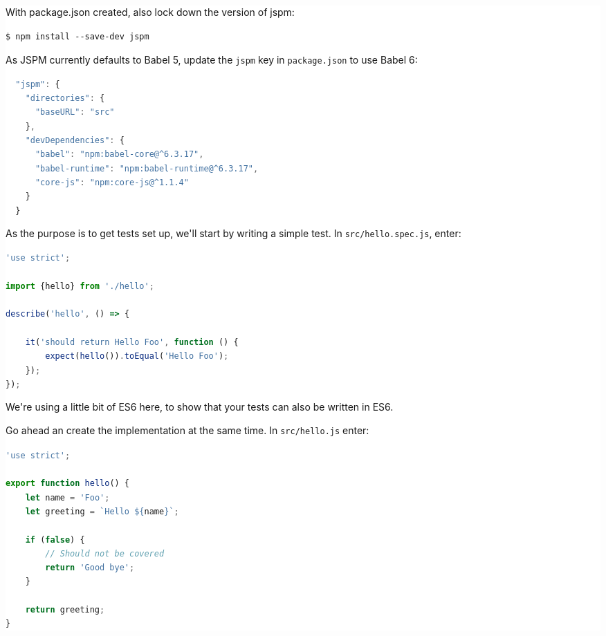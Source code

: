 With package.json created, also lock down the version of jspm:

	$ npm install --save-dev jspm

As JSPM currently defaults to Babel 5, update the `jspm` key in `package.json` to use Babel 6:

```js
  "jspm": {
    "directories": {
      "baseURL": "src"
    },
    "devDependencies": {
      "babel": "npm:babel-core@^6.3.17",
      "babel-runtime": "npm:babel-runtime@^6.3.17",
      "core-js": "npm:core-js@^1.1.4"
    }
  }
```

As the purpose is to get tests set up, we'll start by writing a simple test. In `src/hello.spec.js`, enter:

```js
'use strict';

import {hello} from './hello';

describe('hello', () => {

	it('should return Hello Foo', function () {
		expect(hello()).toEqual('Hello Foo');
	});
});

```

We're using a little bit of ES6 here, to show that your tests can also be written in ES6.

Go ahead an create the implementation at the same time. In `src/hello.js` enter:

```js
'use strict';

export function hello() {
	let name = 'Foo';
	let greeting = `Hello ${name}`;

	if (false) {
		// Should not be covered
		return 'Good bye';
	}

	return greeting;
}
```
